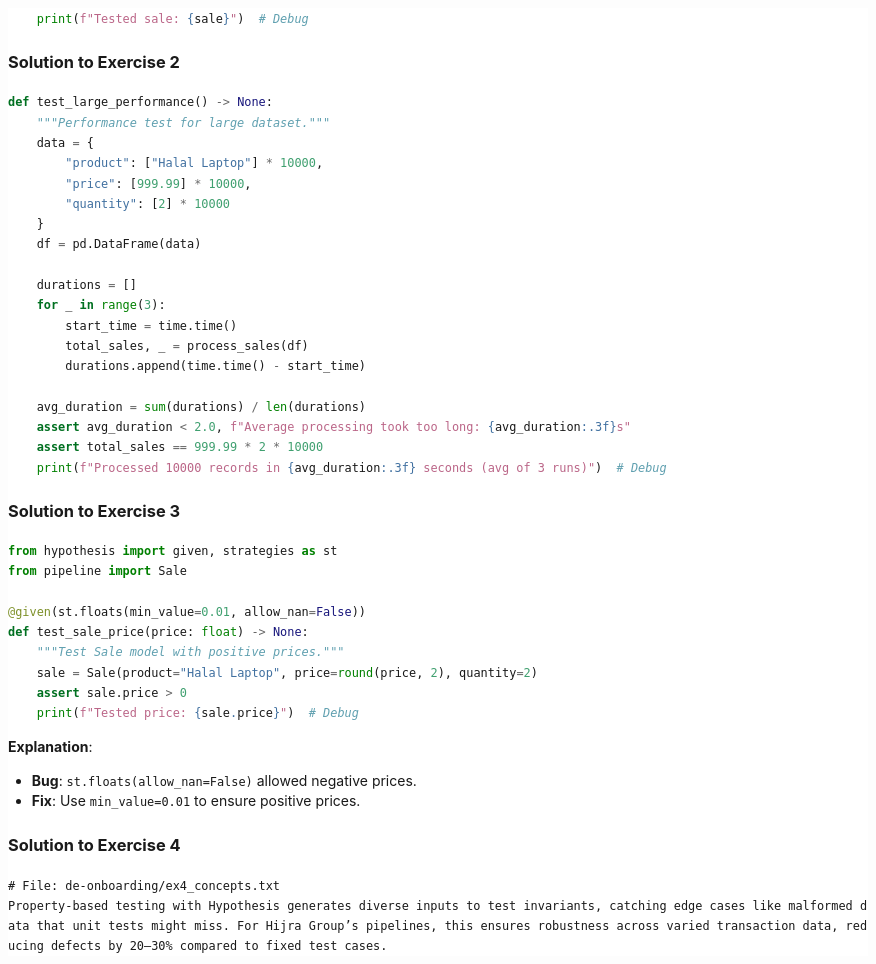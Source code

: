 ```python
    print(f"Tested sale: {sale}")  # Debug
```

### Solution to Exercise 2

```python
def test_large_performance() -> None:
    """Performance test for large dataset."""
    data = {
        "product": ["Halal Laptop"] * 10000,
        "price": [999.99] * 10000,
        "quantity": [2] * 10000
    }
    df = pd.DataFrame(data)

    durations = []
    for _ in range(3):
        start_time = time.time()
        total_sales, _ = process_sales(df)
        durations.append(time.time() - start_time)

    avg_duration = sum(durations) / len(durations)
    assert avg_duration < 2.0, f"Average processing took too long: {avg_duration:.3f}s"
    assert total_sales == 999.99 * 2 * 10000
    print(f"Processed 10000 records in {avg_duration:.3f} seconds (avg of 3 runs)")  # Debug
```

### Solution to Exercise 3

```python
from hypothesis import given, strategies as st
from pipeline import Sale

@given(st.floats(min_value=0.01, allow_nan=False))
def test_sale_price(price: float) -> None:
    """Test Sale model with positive prices."""
    sale = Sale(product="Halal Laptop", price=round(price, 2), quantity=2)
    assert sale.price > 0
    print(f"Tested price: {sale.price}")  # Debug
```

**Explanation**:

- **Bug**: `st.floats(allow_nan=False)` allowed negative prices.
- **Fix**: Use `min_value=0.01` to ensure positive prices.

### Solution to Exercise 4

```
# File: de-onboarding/ex4_concepts.txt
Property-based testing with Hypothesis generates diverse inputs to test invariants, catching edge cases like malformed data that unit tests might miss. For Hijra Group’s pipelines, this ensures robustness across varied transaction data, reducing defects by 20–30% compared to fixed test cases.
```
